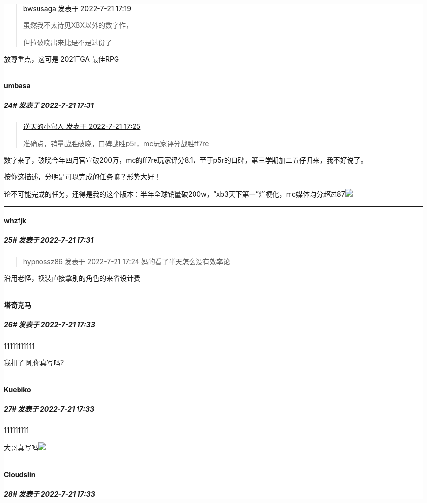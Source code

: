<blockquote><a href="httphttps://bbs.saraba1st.com/2b/forum.php?mod=redirect&amp;goto=findpost&amp;pid=56737301&amp;ptid=2082409" target="_blank">bwsusaga 发表于 2022-7-21 17:19</a>

虽然我不太待见XBX以外的数字作，

但拉破晓出来比是不是过份了</blockquote>
放尊重点，这可是 2021TGA 最佳RPG

*****

####  umbasa  
##### 24#       发表于 2022-7-21 17:31

<blockquote><a href="httphttps://bbs.saraba1st.com/2b/forum.php?mod=redirect&amp;goto=findpost&amp;pid=56737393&amp;ptid=2082409" target="_blank">逆天的小鼠人 发表于 2022-7-21 17:25</a>

准确点，销量战胜破晓，口碑战胜p5r，mc玩家评分战胜ff7re</blockquote>
数字来了，破晓今年四月官宣破200万，mc的ff7re玩家评分8.1，至于p5r的口碑，第三学期加二五仔归来，我不好说了。

按你这描述，分明是可以完成的任务嘛？形势大好！

论不可能完成的任务，还得是我的这个版本：半年全球销量破200w，“xb3天下第一”烂梗化，mc媒体均分超过87<img src="https://static.saraba1st.com/image/smiley/face2017/066.png" referrerpolicy="no-referrer">

*****

####  whzfjk  
##### 25#       发表于 2022-7-21 17:31

<blockquote>hypnossz86 发表于 2022-7-21 17:24
妈的看了半天怎么没有效率论</blockquote>
沿用老怪，换装直接拿别的角色的来省设计费

*****

####  塔奇克马  
##### 26#       发表于 2022-7-21 17:33

11111111111

我扣了啊,你真写吗?

*****

####  Kuebiko  
##### 27#       发表于 2022-7-21 17:33

111111111

大哥真写吗<img src="https://static.saraba1st.com/image/smiley/face2017/072.png" referrerpolicy="no-referrer">

*****

####  Cloudslin  
##### 28#       发表于 2022-7-21 17:33
